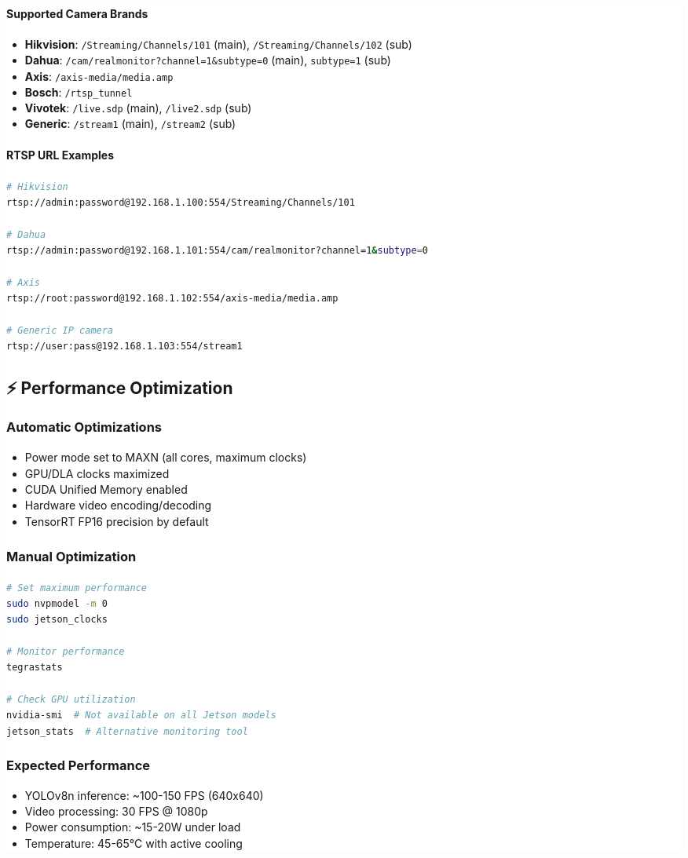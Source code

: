 #### Supported Camera Brands
- **Hikvision**: `/Streaming/Channels/101` (main), `/Streaming/Channels/102` (sub)
- **Dahua**: `/cam/realmonitor?channel=1&subtype=0` (main), `subtype=1` (sub)
- **Axis**: `/axis-media/media.amp`
- **Bosch**: `/rtsp_tunnel`
- **Vivotek**: `/live.sdp` (main), `/live2.sdp` (sub)
- **Generic**: `/stream1` (main), `/stream2` (sub)

#### RTSP URL Examples
```bash
# Hikvision
rtsp://admin:password@192.168.1.100:554/Streaming/Channels/101

# Dahua
rtsp://admin:password@192.168.1.101:554/cam/realmonitor?channel=1&subtype=0

# Axis
rtsp://root:password@192.168.1.102:554/axis-media/media.amp

# Generic IP camera
rtsp://user:pass@192.168.1.103:554/stream1
```

## ⚡ Performance Optimization

### Automatic Optimizations
- Power mode set to MAXN (all cores, maximum clocks)
- GPU/DLA clocks maximized
- CUDA Unified Memory enabled
- Hardware video encoding/decoding
- TensorRT FP16 precision by default

### Manual Optimization
```bash
# Set maximum performance
sudo nvpmodel -m 0
sudo jetson_clocks

# Monitor performance
tegrastats

# Check GPU utilization
nvidia-smi  # Not available on all Jetson models
jetson_stats  # Alternative monitoring tool
```

### Expected Performance
- YOLOv8n inference: ~100-150 FPS (640x640)
- Video processing: 30 FPS @ 1080p
- Power consumption: ~15-20W under load
- Temperature: 45-65°C with active cooling
